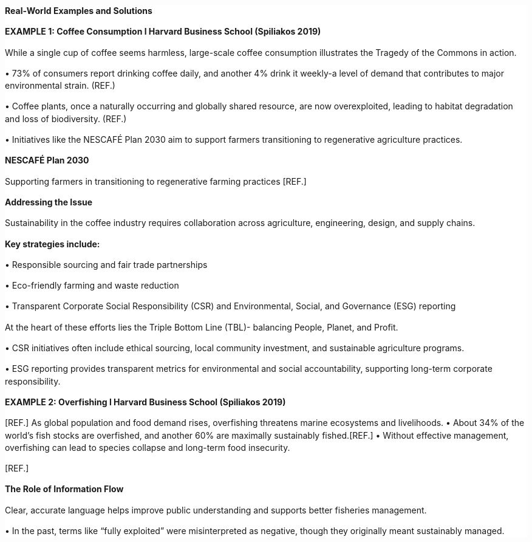 **Real-World Examples and Solutions**

**EXAMPLE 1: Coffee Consumption l Harvard Business School (Spiliakos 2019)**

While a single cup of coffee seems harmless, large-scale coffee consumption illustrates the Tragedy of the Commons in action.
 
•	73% of consumers report drinking coffee daily, and another 4% drink it weekly-a level of demand that contributes to major environmental strain. (REF.)

•	Coffee plants, once a naturally occurring and globally shared resource, are now overexploited, leading to habitat degradation and loss of biodiversity. (REF.)

•	Initiatives like the NESCAFÉ Plan 2030 aim to support farmers transitioning to regenerative agriculture practices.

**NESCAFÉ Plan 2030**
 
Supporting farmers in transitioning to regenerative farming practices [REF.]

**Addressing the Issue**

Sustainability in the coffee industry requires collaboration across agriculture, engineering, design, and supply chains.

**Key strategies include:**

•	Responsible sourcing and fair trade partnerships

•	Eco-friendly farming and waste reduction

•	Transparent Corporate Social Responsibility (CSR) and Environmental, Social, and Governance (ESG) reporting

At the heart of these efforts lies the Triple Bottom Line (TBL)- balancing People, Planet, and Profit.  

•	CSR initiatives often include ethical sourcing, local community investment, and sustainable agriculture programs.

•	ESG reporting provides transparent metrics for environmental and social accountability, supporting long-term corporate responsibility.

**EXAMPLE 2: Overfishing l Harvard Business School (Spiliakos 2019)**
 
[REF.]
As global population and food demand rises, overfishing threatens marine ecosystems and livelihoods.
•	About 34% of the world’s fish stocks are overfished, and another 60% are maximally sustainably fished.[REF.]
•	Without effective management, overfishing can lead to species collapse and long-term food insecurity.
 
[REF.]

**The Role of Information Flow**
 
Clear, accurate language helps improve public understanding and supports better fisheries management.

•	In the past, terms like “fully exploited” were misinterpreted as negative, though they originally meant sustainably managed.

